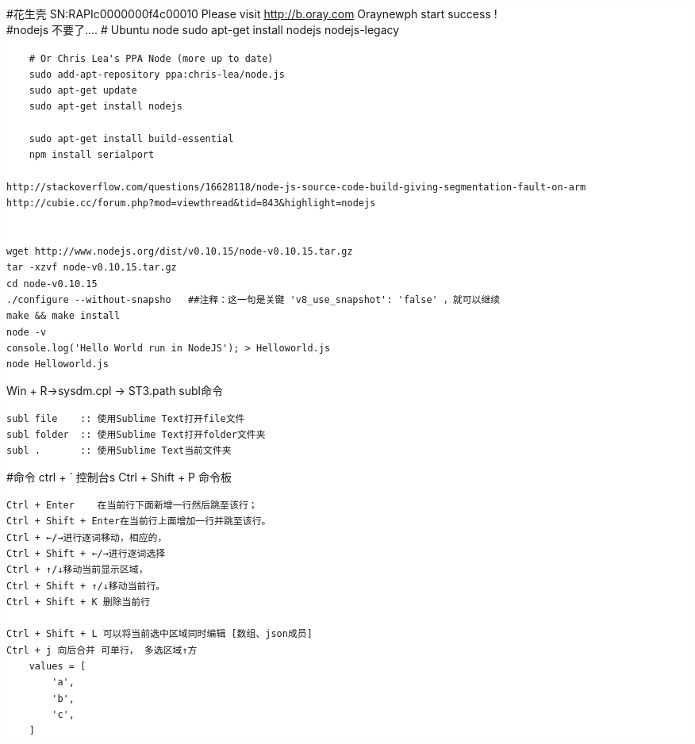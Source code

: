 #花生壳
	SN:RAPIc0000000f4c00010
	Please visit http://b.oray.com 
	Oraynewph start success !	
#nodejs  不要了....
		# Ubuntu node
		sudo apt-get install nodejs nodejs-legacy

		# Or Chris Lea's PPA Node (more up to date)
		sudo add-apt-repository ppa:chris-lea/node.js
		sudo apt-get update
		sudo apt-get install nodejs

		sudo apt-get install build-essential
		npm install serialport

	http://stackoverflow.com/questions/16628118/node-js-source-code-build-giving-segmentation-fault-on-arm
	http://cubie.cc/forum.php?mod=viewthread&tid=843&highlight=nodejs


	wget http://www.nodejs.org/dist/v0.10.15/node-v0.10.15.tar.gz
	tar -xzvf node-v0.10.15.tar.gz
	cd node-v0.10.15
	./configure --without-snapsho	##注释：这一句是关键 'v8_use_snapshot': 'false' ，就可以继续
	make && make install
	node -v
	console.log('Hello World run in NodeJS'); > Helloworld.js
	node Helloworld.js 
Win + R->sysdm.cpl -> ST3.path  subl命令

	subl file    :: 使用Sublime Text打开file文件
	subl folder  :: 使用Sublime Text打开folder文件夹
	subl .       :: 使用Sublime Text当前文件夹

#命令
	ctrl + ` 控制台s
	Ctrl + Shift + P   命令板

	Ctrl + Enter 	在当前行下面新增一行然后跳至该行；
	Ctrl + Shift + Enter在当前行上面增加一行并跳至该行。
	Ctrl + ←/→进行逐词移动，相应的，
	Ctrl + Shift + ←/→进行逐词选择
	Ctrl + ↑/↓移动当前显示区域，
	Ctrl + Shift + ↑/↓移动当前行。
	Ctrl + Shift + K 删除当前行

	Ctrl + Shift + L 可以将当前选中区域同时编辑 [数组、json成员]
	Ctrl + j 向后合并 可单行， 多选区域↑方
		values = [
			'a', 
			'b', 
			'c', 
		]
